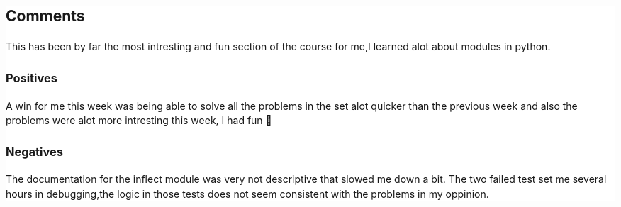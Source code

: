 
## Comments

This has been by far the most intresting and fun section of the course for me,I learned alot about modules in python.


### Positives
A win for me this week was being able to solve all the problems in the set alot quicker than the previous week and also 
the problems were alot more intresting this week, I had fun 🙂

### Negatives
The documentation for the inflect module was very not descriptive that slowed me down a bit.
The two failed test set me several hours in debugging,the logic in those tests does not seem consistent with the 
problems in my oppinion.

